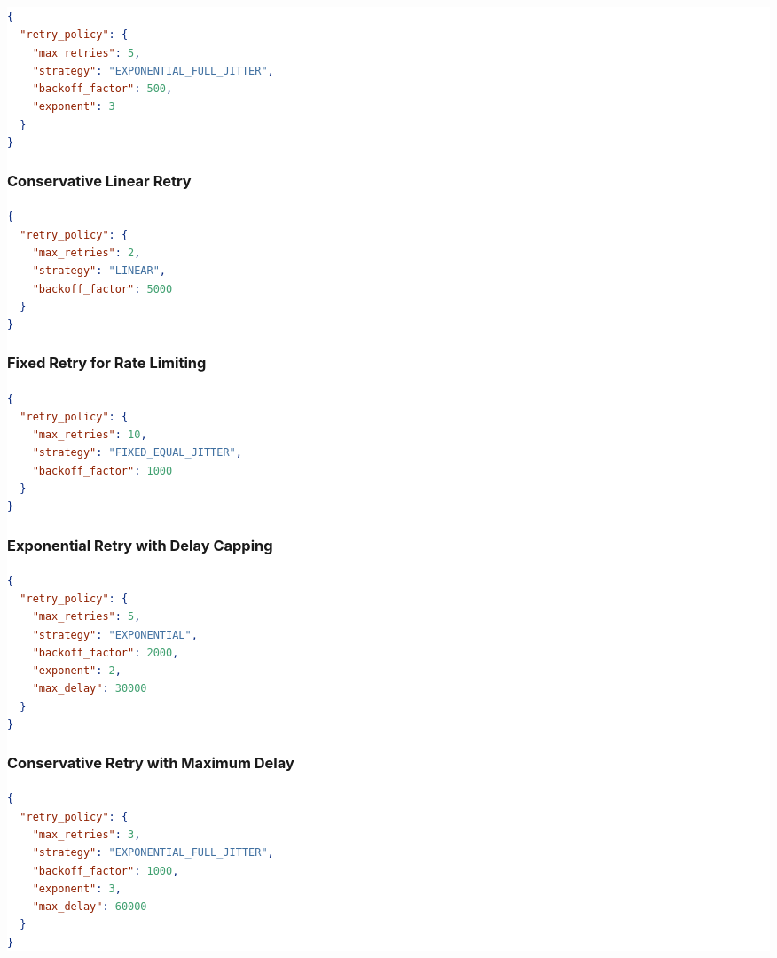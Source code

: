 ```json
{
  "retry_policy": {
    "max_retries": 5,
    "strategy": "EXPONENTIAL_FULL_JITTER",
    "backoff_factor": 500,
    "exponent": 3
  }
}
```

### Conservative Linear Retry

```json
{
  "retry_policy": {
    "max_retries": 2,
    "strategy": "LINEAR",
    "backoff_factor": 5000
  }
}
```

### Fixed Retry for Rate Limiting

```json
{
  "retry_policy": {
    "max_retries": 10,
    "strategy": "FIXED_EQUAL_JITTER",
    "backoff_factor": 1000
  }
}
```

### Exponential Retry with Delay Capping

```json
{
  "retry_policy": {
    "max_retries": 5,
    "strategy": "EXPONENTIAL",
    "backoff_factor": 2000,
    "exponent": 2,
    "max_delay": 30000
  }
}
```

### Conservative Retry with Maximum Delay

```json
{
  "retry_policy": {
    "max_retries": 3,
    "strategy": "EXPONENTIAL_FULL_JITTER",
    "backoff_factor": 1000,
    "exponent": 3,
    "max_delay": 60000
  }
}
```
